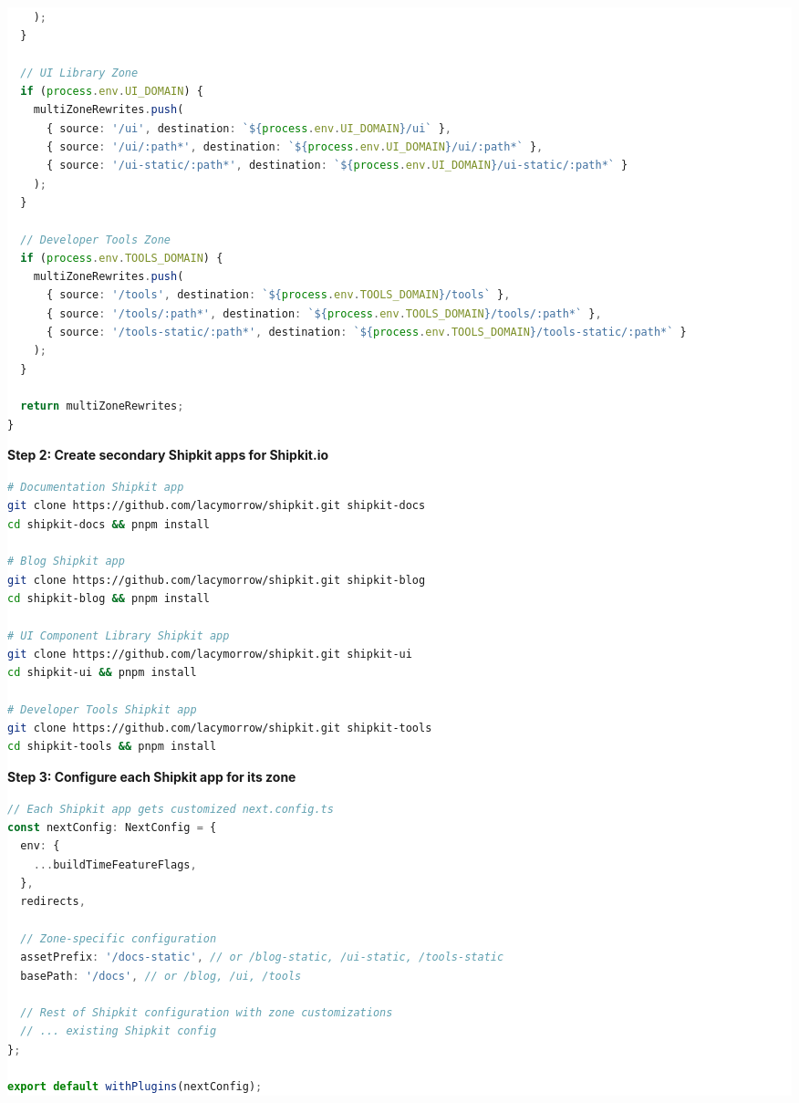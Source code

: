 ```typescript
    );
  }
  
  // UI Library Zone
  if (process.env.UI_DOMAIN) {
    multiZoneRewrites.push(
      { source: '/ui', destination: `${process.env.UI_DOMAIN}/ui` },
      { source: '/ui/:path*', destination: `${process.env.UI_DOMAIN}/ui/:path*` },
      { source: '/ui-static/:path*', destination: `${process.env.UI_DOMAIN}/ui-static/:path*` }
    );
  }
  
  // Developer Tools Zone
  if (process.env.TOOLS_DOMAIN) {
    multiZoneRewrites.push(
      { source: '/tools', destination: `${process.env.TOOLS_DOMAIN}/tools` },
      { source: '/tools/:path*', destination: `${process.env.TOOLS_DOMAIN}/tools/:path*` },
      { source: '/tools-static/:path*', destination: `${process.env.TOOLS_DOMAIN}/tools-static/:path*` }
    );
  }
  
  return multiZoneRewrites;
}
```

**Step 2: Create secondary Shipkit apps for Shipkit.io**

```bash
# Documentation Shipkit app
git clone https://github.com/lacymorrow/shipkit.git shipkit-docs
cd shipkit-docs && pnpm install

# Blog Shipkit app
git clone https://github.com/lacymorrow/shipkit.git shipkit-blog
cd shipkit-blog && pnpm install

# UI Component Library Shipkit app
git clone https://github.com/lacymorrow/shipkit.git shipkit-ui
cd shipkit-ui && pnpm install

# Developer Tools Shipkit app
git clone https://github.com/lacymorrow/shipkit.git shipkit-tools
cd shipkit-tools && pnpm install
```

**Step 3: Configure each Shipkit app for its zone**

```typescript
// Each Shipkit app gets customized next.config.ts
const nextConfig: NextConfig = {
  env: {
    ...buildTimeFeatureFlags,
  },
  redirects,
  
  // Zone-specific configuration
  assetPrefix: '/docs-static', // or /blog-static, /ui-static, /tools-static
  basePath: '/docs', // or /blog, /ui, /tools
  
  // Rest of Shipkit configuration with zone customizations
  // ... existing Shipkit config
};

export default withPlugins(nextConfig);
```